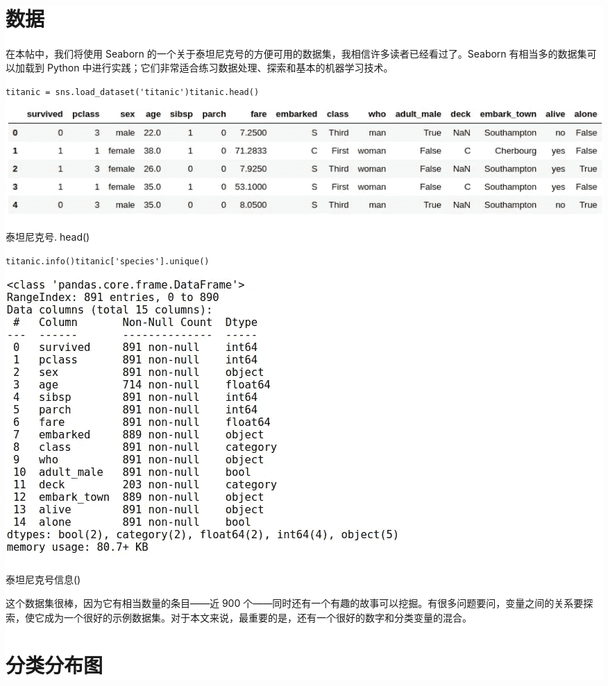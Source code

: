 # 数据

在本帖中，我们将使用 Seaborn 的一个关于泰坦尼克号的方便可用的数据集，我相信许多读者已经看过了。Seaborn 有相当多的数据集可以加载到 Python 中进行实践；它们非常适合练习数据处理、探索和基本的机器学习技术。

```
titanic = sns.load_dataset('titanic')titanic.head()
```

![](img/59e9c755c6ddb34f2bb295ee9bddf868.png)

泰坦尼克号. head()

```
titanic.info()titanic['species'].unique()
```

![](img/6f898e665b6fade3a15d887c6917fcd3.png)

泰坦尼克号信息()

这个数据集很棒，因为它有相当数量的条目——近 900 个——同时还有一个有趣的故事可以挖掘。有很多问题要问，变量之间的关系要探索，使它成为一个很好的示例数据集。对于本文来说，最重要的是，还有一个很好的数字和分类变量的混合。

# 分类分布图
